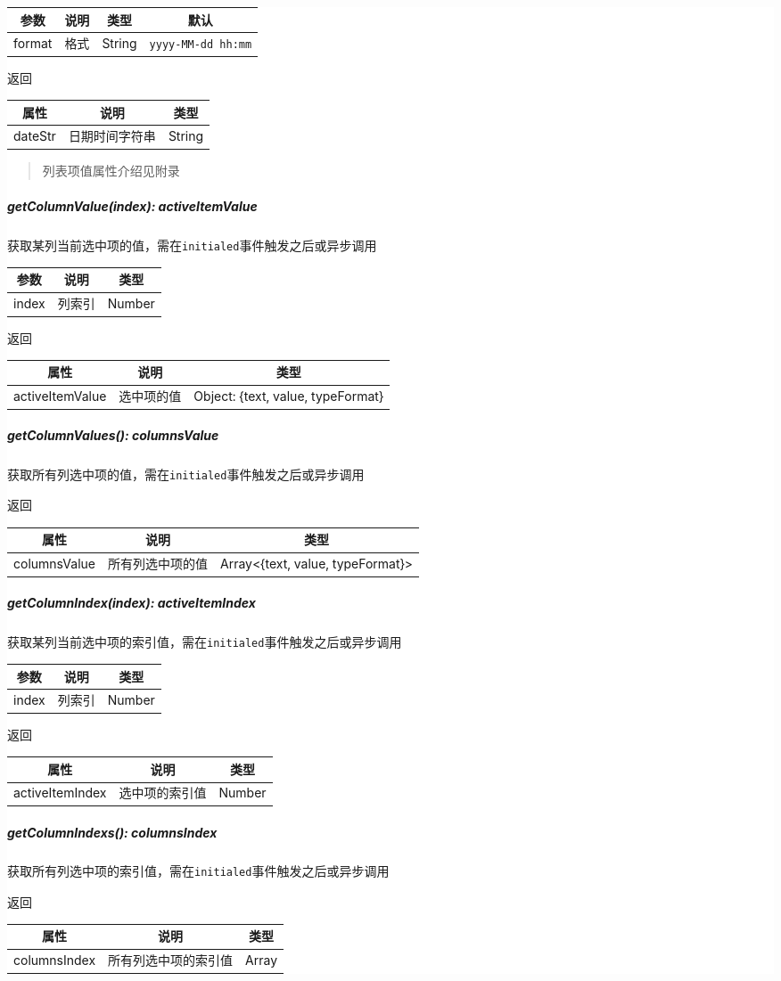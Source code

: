 |参数 | 说明 | 类型 | 默认 |
|----|-----|------|------|
|format|格式|String|`yyyy-MM-dd hh:mm`|

返回

|属性 | 说明 | 类型 |
|----|-----|------|
|dateStr|日期时间字符串|String|

> 列表项值属性介绍见附录

##### getColumnValue(index): activeItemValue
获取某列当前选中项的值，需在`initialed`事件触发之后或异步调用

|参数 | 说明 | 类型 |
|----|-----|------|
|index|列索引|Number|

返回

|属性 | 说明 | 类型 |
|----|-----|------|
|activeItemValue|选中项的值|Object: {text, value, typeFormat}|

##### getColumnValues(): columnsValue
获取所有列选中项的值，需在`initialed`事件触发之后或异步调用

返回

|属性 | 说明 | 类型 |
|----|-----|------|
|columnsValue|所有列选中项的值|Array<{text, value, typeFormat}>|

##### getColumnIndex(index): activeItemIndex
获取某列当前选中项的索引值，需在`initialed`事件触发之后或异步调用

|参数 | 说明 | 类型 |
|----|-----|------|
|index|列索引|Number|

返回

|属性 | 说明 | 类型 |
|----|-----|------|
|activeItemIndex|选中项的索引值|Number|

##### getColumnIndexs(): columnsIndex
获取所有列选中项的索引值，需在`initialed`事件触发之后或异步调用

返回

|属性 | 说明 | 类型 |
|----|-----|------|
|columnsIndex|所有列选中项的索引值|Array|
